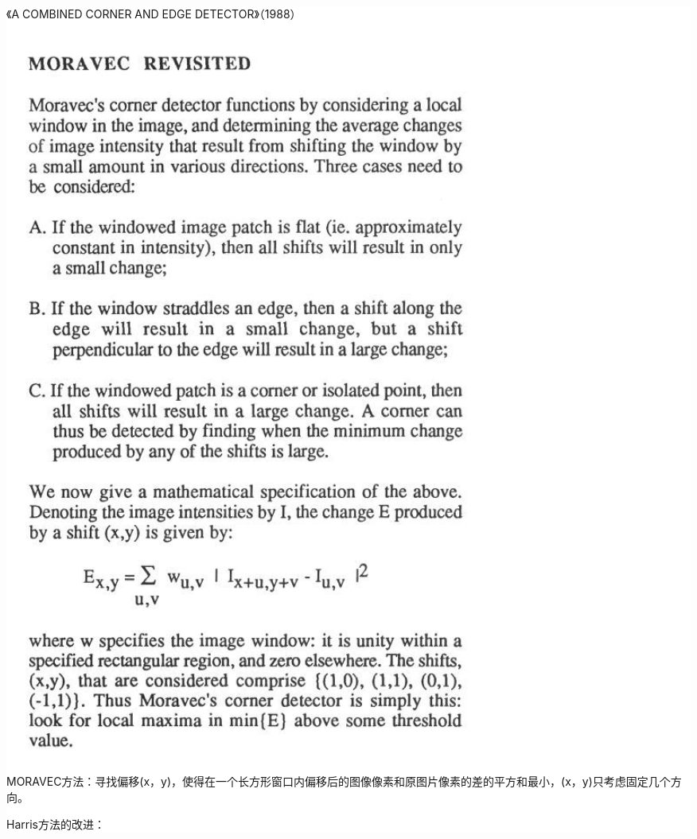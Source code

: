 《A COMBINED CORNER AND EDGE DETECTOR》（1988）

![image](https://github.com/nicheng0019/Paper-Record/blob/master/image/101.png)

MORAVEC方法：寻找偏移(x，y)，使得在一个长方形窗口内偏移后的图像像素和原图片像素的差的平方和最小，(x，y)只考虑固定几个方向。

Harris方法的改进：
